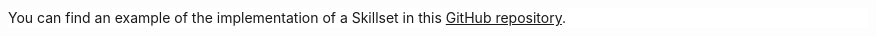 You can find an example of the implementation of a Skillset in this [GitHub repository][copilot-skillset-repo-sample].

[copilot-agent]: https://docs.github.com/en/copilot/building-copilot-extensions/building-a-copilot-agent-for-your-copilot-extension/about-copilot-agents
[copilot-skillset]: https://docs.github.com/en/copilot/building-copilot-extensions/building-a-copilot-skillset-for-your-copilot-extension/about-copilot-skillsets
[copilot-skillset-repo-sample]: https://github.com/copilot-extensions/skillset-example?tab=readme-ov-file

[free-tiers-gh-copilot]: https://github.blog/news-insights/product-news/github-copilot-in-vscode-free/
[free-trial-gh-copilot]: https://docs.github.com/en/copilot/managing-copilot/managing-copilot-as-an-individual-subscriber/managing-your-github-copilot-pro-subscription/getting-free-access-to-copilot-pro-as-a-student-teacher-or-maintainer#what-if-i-dont-qualify-for-free-access-to-copilot-pro
[github-repo]: https://github.com/microsoft/hands-on-lab-github-copilot